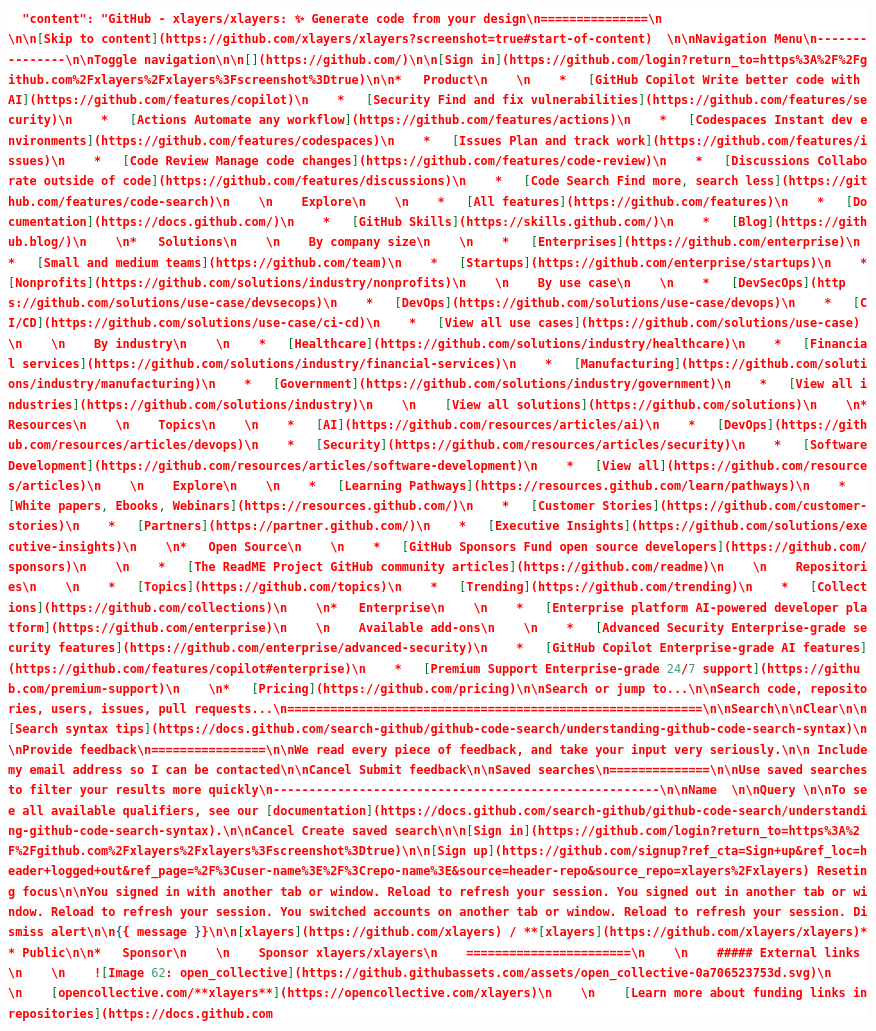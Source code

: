 ```json
  "content": "GitHub - xlayers/xlayers: ✨ Generate code from your design\n===============\n                                           \n\n[Skip to content](https://github.com/xlayers/xlayers?screenshot=true#start-of-content)  \n\nNavigation Menu\n---------------\n\nToggle navigation\n\n[](https://github.com/)\n\n[Sign in](https://github.com/login?return_to=https%3A%2F%2Fgithub.com%2Fxlayers%2Fxlayers%3Fscreenshot%3Dtrue)\n\n*   Product\n    \n    *   [GitHub Copilot Write better code with AI](https://github.com/features/copilot)\n    *   [Security Find and fix vulnerabilities](https://github.com/features/security)\n    *   [Actions Automate any workflow](https://github.com/features/actions)\n    *   [Codespaces Instant dev environments](https://github.com/features/codespaces)\n    *   [Issues Plan and track work](https://github.com/features/issues)\n    *   [Code Review Manage code changes](https://github.com/features/code-review)\n    *   [Discussions Collaborate outside of code](https://github.com/features/discussions)\n    *   [Code Search Find more, search less](https://github.com/features/code-search)\n    \n    Explore\n    \n    *   [All features](https://github.com/features)\n    *   [Documentation](https://docs.github.com/)\n    *   [GitHub Skills](https://skills.github.com/)\n    *   [Blog](https://github.blog/)\n    \n*   Solutions\n    \n    By company size\n    \n    *   [Enterprises](https://github.com/enterprise)\n    *   [Small and medium teams](https://github.com/team)\n    *   [Startups](https://github.com/enterprise/startups)\n    *   [Nonprofits](https://github.com/solutions/industry/nonprofits)\n    \n    By use case\n    \n    *   [DevSecOps](https://github.com/solutions/use-case/devsecops)\n    *   [DevOps](https://github.com/solutions/use-case/devops)\n    *   [CI/CD](https://github.com/solutions/use-case/ci-cd)\n    *   [View all use cases](https://github.com/solutions/use-case)\n    \n    By industry\n    \n    *   [Healthcare](https://github.com/solutions/industry/healthcare)\n    *   [Financial services](https://github.com/solutions/industry/financial-services)\n    *   [Manufacturing](https://github.com/solutions/industry/manufacturing)\n    *   [Government](https://github.com/solutions/industry/government)\n    *   [View all industries](https://github.com/solutions/industry)\n    \n    [View all solutions](https://github.com/solutions)\n    \n*   Resources\n    \n    Topics\n    \n    *   [AI](https://github.com/resources/articles/ai)\n    *   [DevOps](https://github.com/resources/articles/devops)\n    *   [Security](https://github.com/resources/articles/security)\n    *   [Software Development](https://github.com/resources/articles/software-development)\n    *   [View all](https://github.com/resources/articles)\n    \n    Explore\n    \n    *   [Learning Pathways](https://resources.github.com/learn/pathways)\n    *   [White papers, Ebooks, Webinars](https://resources.github.com/)\n    *   [Customer Stories](https://github.com/customer-stories)\n    *   [Partners](https://partner.github.com/)\n    *   [Executive Insights](https://github.com/solutions/executive-insights)\n    \n*   Open Source\n    \n    *   [GitHub Sponsors Fund open source developers](https://github.com/sponsors)\n    \n    *   [The ReadME Project GitHub community articles](https://github.com/readme)\n    \n    Repositories\n    \n    *   [Topics](https://github.com/topics)\n    *   [Trending](https://github.com/trending)\n    *   [Collections](https://github.com/collections)\n    \n*   Enterprise\n    \n    *   [Enterprise platform AI-powered developer platform](https://github.com/enterprise)\n    \n    Available add-ons\n    \n    *   [Advanced Security Enterprise-grade security features](https://github.com/enterprise/advanced-security)\n    *   [GitHub Copilot Enterprise-grade AI features](https://github.com/features/copilot#enterprise)\n    *   [Premium Support Enterprise-grade 24/7 support](https://github.com/premium-support)\n    \n*   [Pricing](https://github.com/pricing)\n\nSearch or jump to...\n\nSearch code, repositories, users, issues, pull requests...\n==========================================================\n\nSearch\n\nClear\n\n[Search syntax tips](https://docs.github.com/search-github/github-code-search/understanding-github-code-search-syntax)\n\nProvide feedback\n================\n\nWe read every piece of feedback, and take your input very seriously.\n\n Include my email address so I can be contacted\n\nCancel Submit feedback\n\nSaved searches\n==============\n\nUse saved searches to filter your results more quickly\n------------------------------------------------------\n\nName  \n\nQuery \n\nTo see all available qualifiers, see our [documentation](https://docs.github.com/search-github/github-code-search/understanding-github-code-search-syntax).\n\nCancel Create saved search\n\n[Sign in](https://github.com/login?return_to=https%3A%2F%2Fgithub.com%2Fxlayers%2Fxlayers%3Fscreenshot%3Dtrue)\n\n[Sign up](https://github.com/signup?ref_cta=Sign+up&ref_loc=header+logged+out&ref_page=%2F%3Cuser-name%3E%2F%3Crepo-name%3E&source=header-repo&source_repo=xlayers%2Fxlayers) Reseting focus\n\nYou signed in with another tab or window. Reload to refresh your session. You signed out in another tab or window. Reload to refresh your session. You switched accounts on another tab or window. Reload to refresh your session. Dismiss alert\n\n{{ message }}\n\n[xlayers](https://github.com/xlayers) / **[xlayers](https://github.com/xlayers/xlayers)** Public\n\n*   Sponsor\n    \n    Sponsor xlayers/xlayers\n    =======================\n    \n    ##### External links\n    \n    ![Image 62: open_collective](https://github.githubassets.com/assets/open_collective-0a706523753d.svg)\n    \n    [opencollective.com/**xlayers**](https://opencollective.com/xlayers)\n    \n    [Learn more about funding links in repositories](https://docs.github.com
```